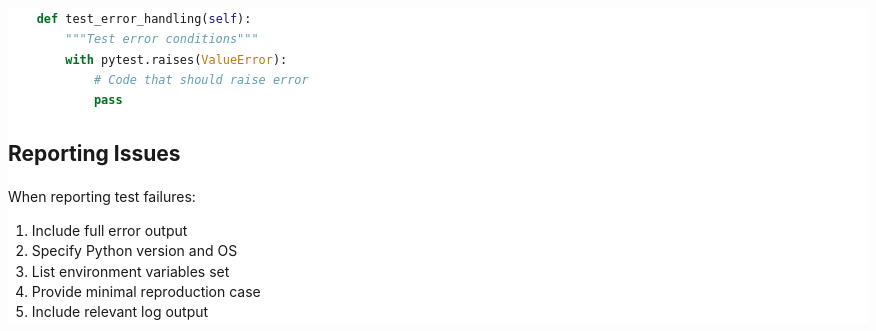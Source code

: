 ```python
    def test_error_handling(self):
        """Test error conditions"""
        with pytest.raises(ValueError):
            # Code that should raise error
            pass
```

## Reporting Issues

When reporting test failures:

1. Include full error output
2. Specify Python version and OS
3. List environment variables set
4. Provide minimal reproduction case
5. Include relevant log output